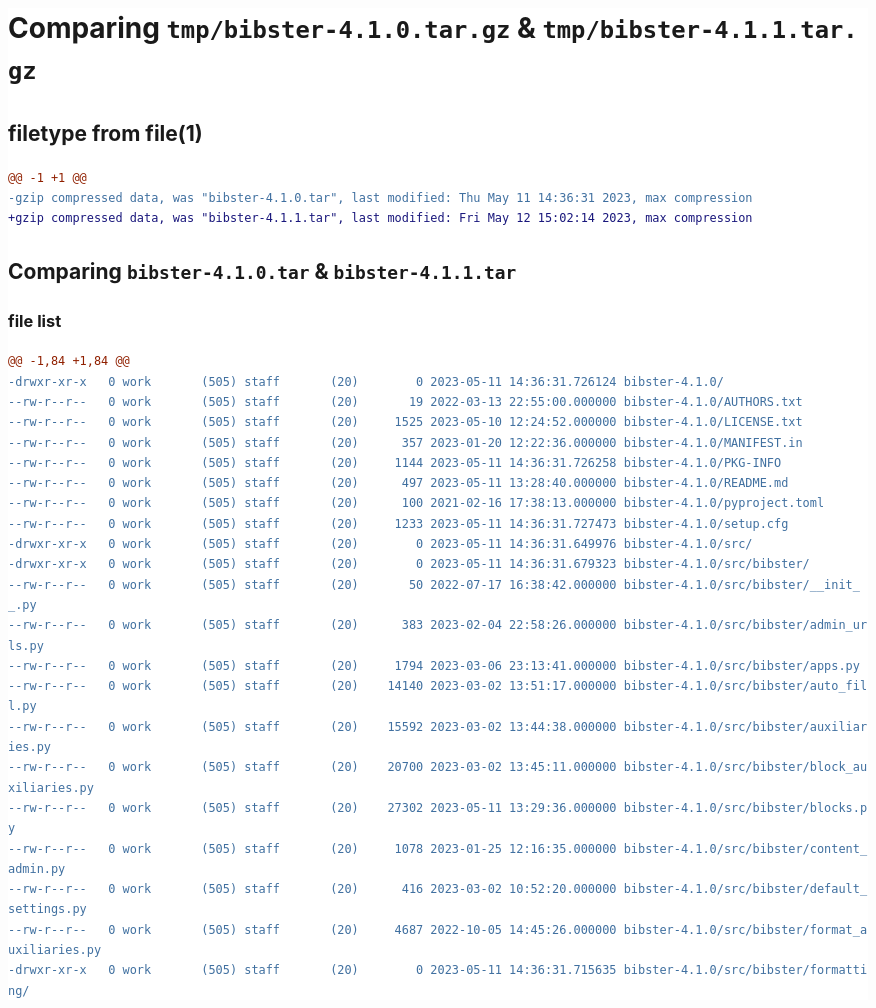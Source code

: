 # Comparing `tmp/bibster-4.1.0.tar.gz` & `tmp/bibster-4.1.1.tar.gz`

## filetype from file(1)

```diff
@@ -1 +1 @@
-gzip compressed data, was "bibster-4.1.0.tar", last modified: Thu May 11 14:36:31 2023, max compression
+gzip compressed data, was "bibster-4.1.1.tar", last modified: Fri May 12 15:02:14 2023, max compression
```

## Comparing `bibster-4.1.0.tar` & `bibster-4.1.1.tar`

### file list

```diff
@@ -1,84 +1,84 @@
-drwxr-xr-x   0 work       (505) staff       (20)        0 2023-05-11 14:36:31.726124 bibster-4.1.0/
--rw-r--r--   0 work       (505) staff       (20)       19 2022-03-13 22:55:00.000000 bibster-4.1.0/AUTHORS.txt
--rw-r--r--   0 work       (505) staff       (20)     1525 2023-05-10 12:24:52.000000 bibster-4.1.0/LICENSE.txt
--rw-r--r--   0 work       (505) staff       (20)      357 2023-01-20 12:22:36.000000 bibster-4.1.0/MANIFEST.in
--rw-r--r--   0 work       (505) staff       (20)     1144 2023-05-11 14:36:31.726258 bibster-4.1.0/PKG-INFO
--rw-r--r--   0 work       (505) staff       (20)      497 2023-05-11 13:28:40.000000 bibster-4.1.0/README.md
--rw-r--r--   0 work       (505) staff       (20)      100 2021-02-16 17:38:13.000000 bibster-4.1.0/pyproject.toml
--rw-r--r--   0 work       (505) staff       (20)     1233 2023-05-11 14:36:31.727473 bibster-4.1.0/setup.cfg
-drwxr-xr-x   0 work       (505) staff       (20)        0 2023-05-11 14:36:31.649976 bibster-4.1.0/src/
-drwxr-xr-x   0 work       (505) staff       (20)        0 2023-05-11 14:36:31.679323 bibster-4.1.0/src/bibster/
--rw-r--r--   0 work       (505) staff       (20)       50 2022-07-17 16:38:42.000000 bibster-4.1.0/src/bibster/__init__.py
--rw-r--r--   0 work       (505) staff       (20)      383 2023-02-04 22:58:26.000000 bibster-4.1.0/src/bibster/admin_urls.py
--rw-r--r--   0 work       (505) staff       (20)     1794 2023-03-06 23:13:41.000000 bibster-4.1.0/src/bibster/apps.py
--rw-r--r--   0 work       (505) staff       (20)    14140 2023-03-02 13:51:17.000000 bibster-4.1.0/src/bibster/auto_fill.py
--rw-r--r--   0 work       (505) staff       (20)    15592 2023-03-02 13:44:38.000000 bibster-4.1.0/src/bibster/auxiliaries.py
--rw-r--r--   0 work       (505) staff       (20)    20700 2023-03-02 13:45:11.000000 bibster-4.1.0/src/bibster/block_auxiliaries.py
--rw-r--r--   0 work       (505) staff       (20)    27302 2023-05-11 13:29:36.000000 bibster-4.1.0/src/bibster/blocks.py
--rw-r--r--   0 work       (505) staff       (20)     1078 2023-01-25 12:16:35.000000 bibster-4.1.0/src/bibster/content_admin.py
--rw-r--r--   0 work       (505) staff       (20)      416 2023-03-02 10:52:20.000000 bibster-4.1.0/src/bibster/default_settings.py
--rw-r--r--   0 work       (505) staff       (20)     4687 2022-10-05 14:45:26.000000 bibster-4.1.0/src/bibster/format_auxiliaries.py
-drwxr-xr-x   0 work       (505) staff       (20)        0 2023-05-11 14:36:31.715635 bibster-4.1.0/src/bibster/formatting/
```